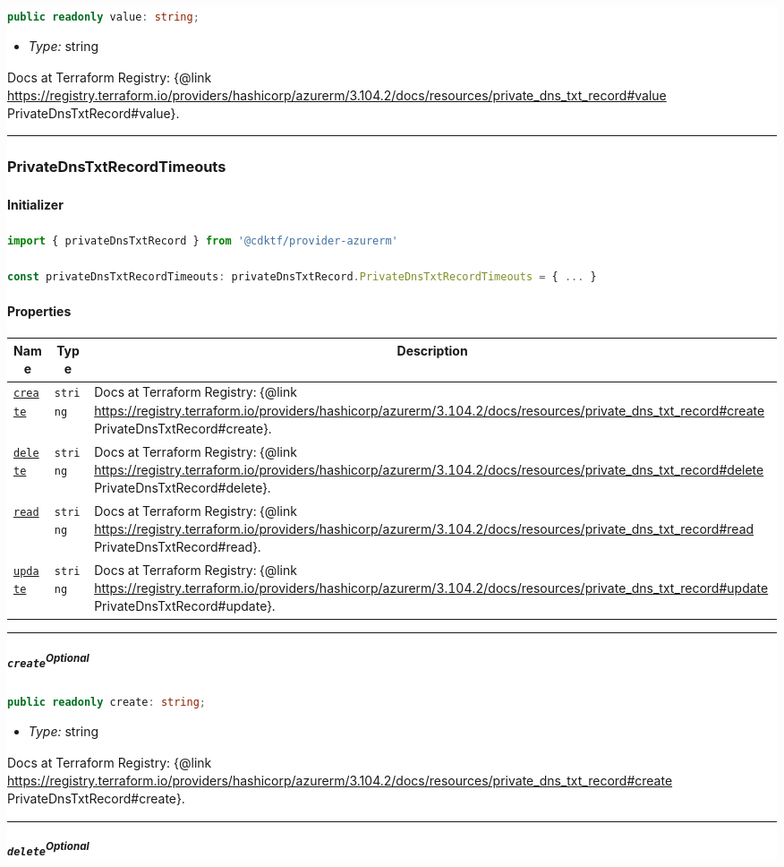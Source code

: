 ```typescript
public readonly value: string;
```

- *Type:* string

Docs at Terraform Registry: {@link https://registry.terraform.io/providers/hashicorp/azurerm/3.104.2/docs/resources/private_dns_txt_record#value PrivateDnsTxtRecord#value}.

---

### PrivateDnsTxtRecordTimeouts <a name="PrivateDnsTxtRecordTimeouts" id="@cdktf/provider-azurerm.privateDnsTxtRecord.PrivateDnsTxtRecordTimeouts"></a>

#### Initializer <a name="Initializer" id="@cdktf/provider-azurerm.privateDnsTxtRecord.PrivateDnsTxtRecordTimeouts.Initializer"></a>

```typescript
import { privateDnsTxtRecord } from '@cdktf/provider-azurerm'

const privateDnsTxtRecordTimeouts: privateDnsTxtRecord.PrivateDnsTxtRecordTimeouts = { ... }
```

#### Properties <a name="Properties" id="Properties"></a>

| **Name** | **Type** | **Description** |
| --- | --- | --- |
| <code><a href="#@cdktf/provider-azurerm.privateDnsTxtRecord.PrivateDnsTxtRecordTimeouts.property.create">create</a></code> | <code>string</code> | Docs at Terraform Registry: {@link https://registry.terraform.io/providers/hashicorp/azurerm/3.104.2/docs/resources/private_dns_txt_record#create PrivateDnsTxtRecord#create}. |
| <code><a href="#@cdktf/provider-azurerm.privateDnsTxtRecord.PrivateDnsTxtRecordTimeouts.property.delete">delete</a></code> | <code>string</code> | Docs at Terraform Registry: {@link https://registry.terraform.io/providers/hashicorp/azurerm/3.104.2/docs/resources/private_dns_txt_record#delete PrivateDnsTxtRecord#delete}. |
| <code><a href="#@cdktf/provider-azurerm.privateDnsTxtRecord.PrivateDnsTxtRecordTimeouts.property.read">read</a></code> | <code>string</code> | Docs at Terraform Registry: {@link https://registry.terraform.io/providers/hashicorp/azurerm/3.104.2/docs/resources/private_dns_txt_record#read PrivateDnsTxtRecord#read}. |
| <code><a href="#@cdktf/provider-azurerm.privateDnsTxtRecord.PrivateDnsTxtRecordTimeouts.property.update">update</a></code> | <code>string</code> | Docs at Terraform Registry: {@link https://registry.terraform.io/providers/hashicorp/azurerm/3.104.2/docs/resources/private_dns_txt_record#update PrivateDnsTxtRecord#update}. |

---

##### `create`<sup>Optional</sup> <a name="create" id="@cdktf/provider-azurerm.privateDnsTxtRecord.PrivateDnsTxtRecordTimeouts.property.create"></a>

```typescript
public readonly create: string;
```

- *Type:* string

Docs at Terraform Registry: {@link https://registry.terraform.io/providers/hashicorp/azurerm/3.104.2/docs/resources/private_dns_txt_record#create PrivateDnsTxtRecord#create}.

---

##### `delete`<sup>Optional</sup> <a name="delete" id="@cdktf/provider-azurerm.privateDnsTxtRecord.PrivateDnsTxtRecordTimeouts.property.delete"></a>

